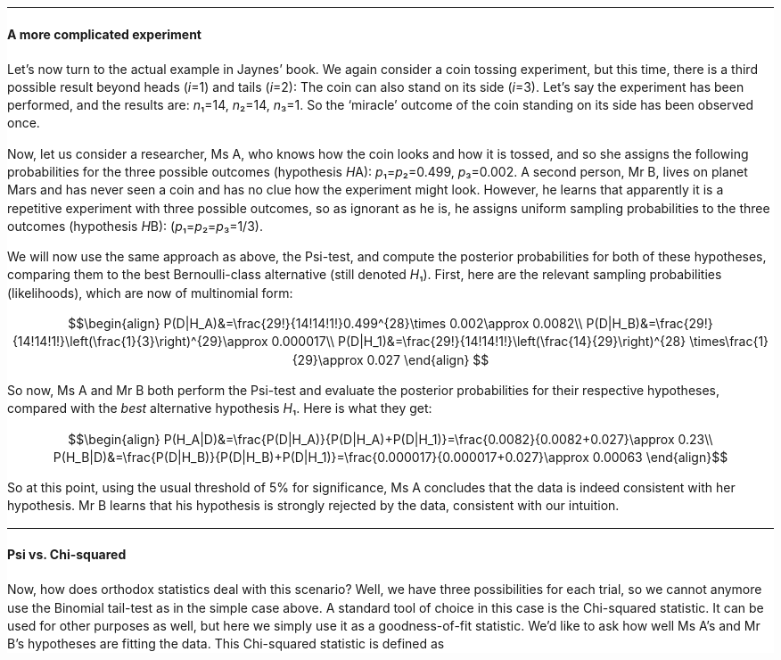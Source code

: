 *****

#### A more complicated experiment

Let’s now turn to the actual example in Jaynes’ book. We again consider a coin
tossing experiment, but this time, there is a third possible result beyond heads
(*i*=1) and tails (*i*=2): The coin can also stand on its side (*i*=3). Let’s
say the experiment has been performed, and the results are: *n*₁=14, *n*₂=14,
*n*₃=1. So the ‘miracle’ outcome of the coin standing on its side has been
observed once.

Now, let us consider a researcher, Ms A, who knows how the coin looks and how it
is tossed, and so she assigns the following probabilities for the three possible
outcomes (hypothesis *H*A): *p*₁=*p*₂=0.499, *p*₃=0.002. A second person, Mr B,
lives on planet Mars and has never seen a coin and has no clue how the
experiment might look. However, he learns that apparently it is a repetitive
experiment with three possible outcomes, so as ignorant as he is, he assigns
uniform sampling probabilities to the three outcomes (hypothesis *H*B):
(*p*₁=*p*₂=*p*₃=1/3).

We will now use the same approach as above, the Psi-test, and compute the
posterior probabilities for both of these hypotheses, comparing them to the best
Bernoulli-class alternative (still denoted *H*₁). First, here are the relevant
sampling probabilities (likelihoods), which are now of multinomial form:

$$\begin{align}
    P(D|H_A)&=\frac{29!}{14!14!1!}0.499^{28}\times 0.002\approx 0.0082\\
  P(D|H_B)&=\frac{29!}{14!14!1!}\left(\frac{1}{3}\right)^{29}\approx 0.000017\\
  P(D|H_1)&=\frac{29!}{14!14!1!}\left(\frac{14}{29}\right)^{28}
\times\frac{1}{29}\approx 0.027
  \end{align} 
    $$

So now, Ms A and Mr B both perform the Psi-test and evaluate the posterior
probabilities for their respective hypotheses, compared with the *best*
alternative hypothesis *H*₁. Here is what they get:

$$\begin{align}
P(H_A|D)&=\frac{P(D|H_A)}{P(D|H_A)+P(D|H_1)}=\frac{0.0082}{0.0082+0.027}\approx 0.23\\
P(H_B|D)&=\frac{P(D|H_B)}{P(D|H_B)+P(D|H_1)}=\frac{0.000017}{0.000017+0.027}\approx 0.00063
\end{align}$$

So at this point, using the usual threshold of 5% for significance, Ms A
concludes that the data is indeed consistent with her hypothesis. Mr B learns
that his hypothesis is strongly rejected by the data, consistent with our
intuition.

*****

#### Psi vs. Chi-squared

Now, how does orthodox statistics deal with this scenario? Well, we have three
possibilities for each trial, so we cannot anymore use the Binomial tail-test as
in the simple case above. A standard tool of choice in this case is the
Chi-squared statistic. It can be used for other purposes as well, but here we
simply use it as a goodness-of-fit statistic. We’d like to ask how well Ms A’s
and Mr B’s hypotheses are fitting the data. This Chi-squared statistic is
defined as

